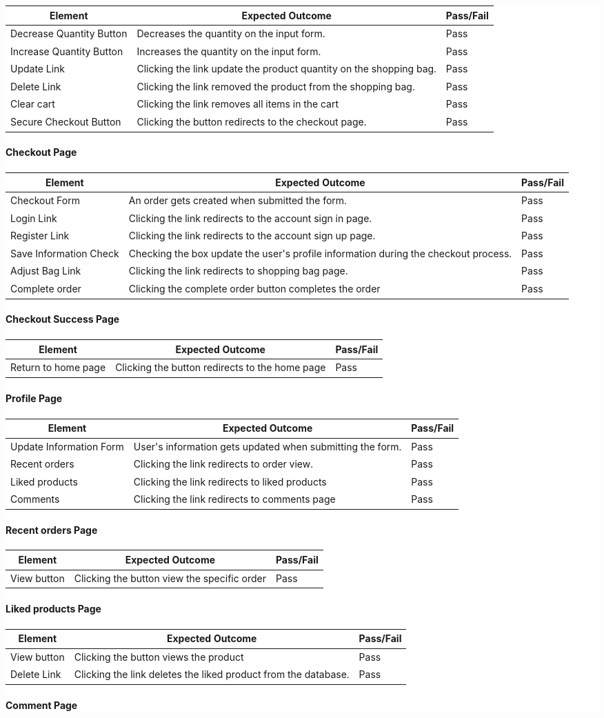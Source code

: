 Element | Expected Outcome | Pass/Fail |
--- | --- | --- |
Decrease Quantity Button | Decreases the quantity on the input form. | Pass |
Increase Quantity Button | Increases the quantity on the input form. | Pass |
Update Link | Clicking the link update the product quantity on the shopping bag. | Pass
Delete Link | Clicking the link removed the product from the shopping bag. | Pass
Clear cart | Clicking the link removes all items in the cart | Pass |
Secure Checkout Button | Clicking the button redirects to the checkout page. | Pass |


#### Checkout Page

Element | Expected Outcome | Pass/Fail |
--- | --- | --- |
Checkout Form | An order gets created when submitted the form. | Pass |
Login Link | Clicking the link redirects to the account sign in page. | Pass |
Register Link | Clicking the link redirects to the account sign up page. | Pass |
Save Information Check | Checking the box update the user's profile information during the checkout process. | Pass |
Adjust Bag Link | Clicking the link redirects to shopping bag page. | Pass |
Complete order | Clicking the complete order button completes the order | Pass |


#### Checkout Success Page

Element | Expected Outcome | Pass/Fail |
--- | --- | --- |
Return to home page | Clicking the button redirects to the home page | Pass |


#### Profile Page

Element | Expected Outcome | Pass/Fail |
--- | --- | --- |
Update Information Form | User's information gets updated when submitting the form. | Pass |
Recent orders | Clicking the link redirects to order view. | Pass |
Liked products | Clicking the link redirects to liked products | Pass |
Comments | Clicking the link redirects to comments page | Pass |


#### Recent orders Page
Element | Expected Outcome | Pass/Fail |
--- | --- | --- |
View button | Clicking the button view the specific order | Pass |


#### Liked products Page
Element | Expected Outcome | Pass/Fail |
--- | --- | --- |
View button | Clicking the button views the product | Pass |
Delete Link | Clicking the link deletes the liked product from the database. | Pass |



#### Comment Page

